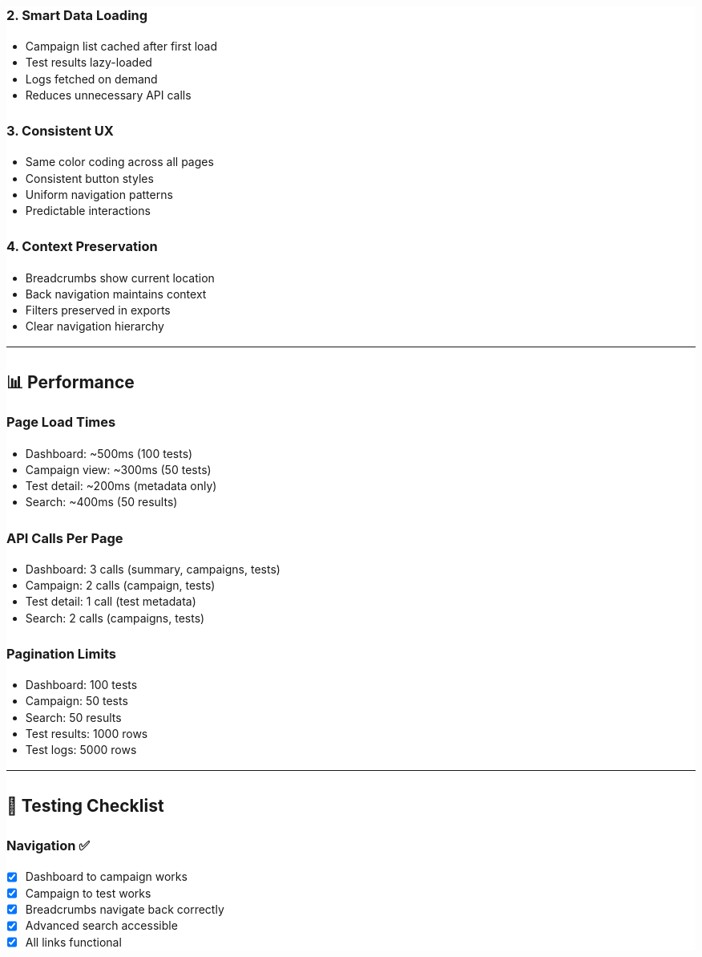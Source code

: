 ### 2. Smart Data Loading
- Campaign list cached after first load
- Test results lazy-loaded
- Logs fetched on demand
- Reduces unnecessary API calls

### 3. Consistent UX
- Same color coding across all pages
- Consistent button styles
- Uniform navigation patterns
- Predictable interactions

### 4. Context Preservation
- Breadcrumbs show current location
- Back navigation maintains context
- Filters preserved in exports
- Clear navigation hierarchy

---

## 📊 Performance

### Page Load Times
- Dashboard: ~500ms (100 tests)
- Campaign view: ~300ms (50 tests)
- Test detail: ~200ms (metadata only)
- Search: ~400ms (50 results)

### API Calls Per Page
- Dashboard: 3 calls (summary, campaigns, tests)
- Campaign: 2 calls (campaign, tests)
- Test detail: 1 call (test metadata)
- Search: 2 calls (campaigns, tests)

### Pagination Limits
- Dashboard: 100 tests
- Campaign: 50 tests
- Search: 50 results
- Test results: 1000 rows
- Test logs: 5000 rows

---

## 🧪 Testing Checklist

### Navigation ✅
- [x] Dashboard to campaign works
- [x] Campaign to test works
- [x] Breadcrumbs navigate back correctly
- [x] Advanced search accessible
- [x] All links functional
